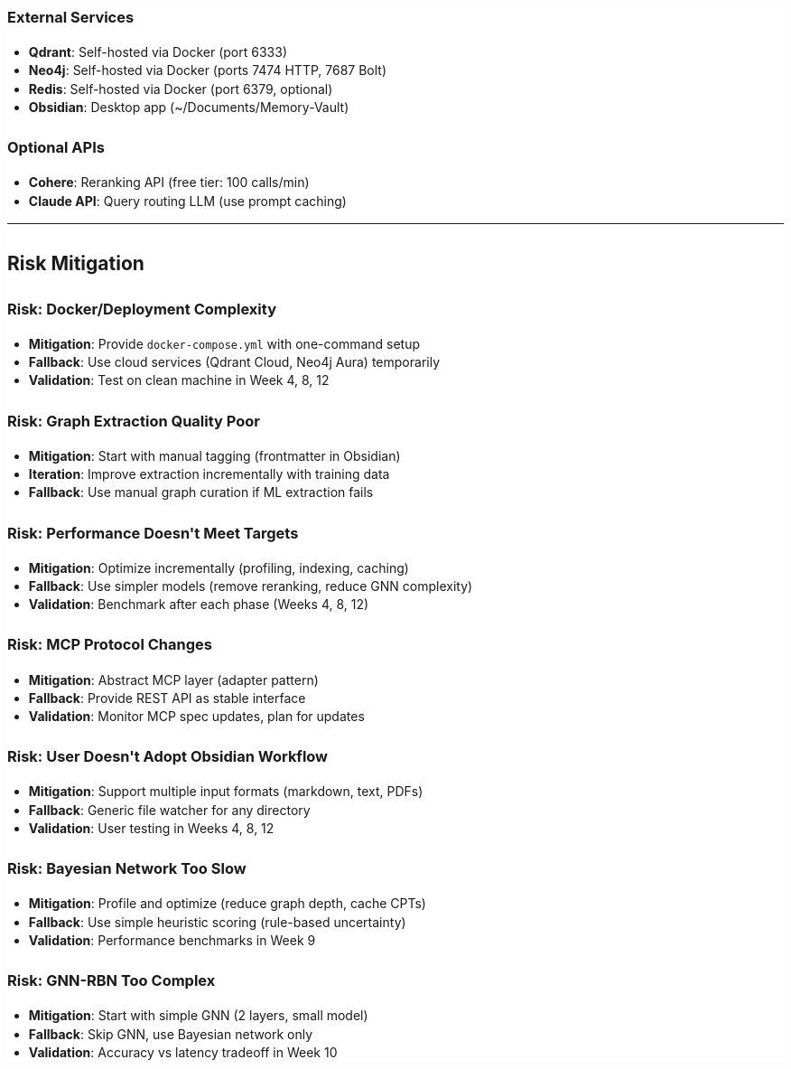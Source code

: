 ### External Services

- **Qdrant**: Self-hosted via Docker (port 6333)
- **Neo4j**: Self-hosted via Docker (ports 7474 HTTP, 7687 Bolt)
- **Redis**: Self-hosted via Docker (port 6379, optional)
- **Obsidian**: Desktop app (~/Documents/Memory-Vault)

### Optional APIs

- **Cohere**: Reranking API (free tier: 100 calls/min)
- **Claude API**: Query routing LLM (use prompt caching)

---

## Risk Mitigation

### Risk: Docker/Deployment Complexity
- **Mitigation**: Provide `docker-compose.yml` with one-command setup
- **Fallback**: Use cloud services (Qdrant Cloud, Neo4j Aura) temporarily
- **Validation**: Test on clean machine in Week 4, 8, 12

### Risk: Graph Extraction Quality Poor
- **Mitigation**: Start with manual tagging (frontmatter in Obsidian)
- **Iteration**: Improve extraction incrementally with training data
- **Fallback**: Use manual graph curation if ML extraction fails

### Risk: Performance Doesn't Meet Targets
- **Mitigation**: Optimize incrementally (profiling, indexing, caching)
- **Fallback**: Use simpler models (remove reranking, reduce GNN complexity)
- **Validation**: Benchmark after each phase (Weeks 4, 8, 12)

### Risk: MCP Protocol Changes
- **Mitigation**: Abstract MCP layer (adapter pattern)
- **Fallback**: Provide REST API as stable interface
- **Validation**: Monitor MCP spec updates, plan for updates

### Risk: User Doesn't Adopt Obsidian Workflow
- **Mitigation**: Support multiple input formats (markdown, text, PDFs)
- **Fallback**: Generic file watcher for any directory
- **Validation**: User testing in Weeks 4, 8, 12

### Risk: Bayesian Network Too Slow
- **Mitigation**: Profile and optimize (reduce graph depth, cache CPTs)
- **Fallback**: Use simple heuristic scoring (rule-based uncertainty)
- **Validation**: Performance benchmarks in Week 9

### Risk: GNN-RBN Too Complex
- **Mitigation**: Start with simple GNN (2 layers, small model)
- **Fallback**: Skip GNN, use Bayesian network only
- **Validation**: Accuracy vs latency tradeoff in Week 10

